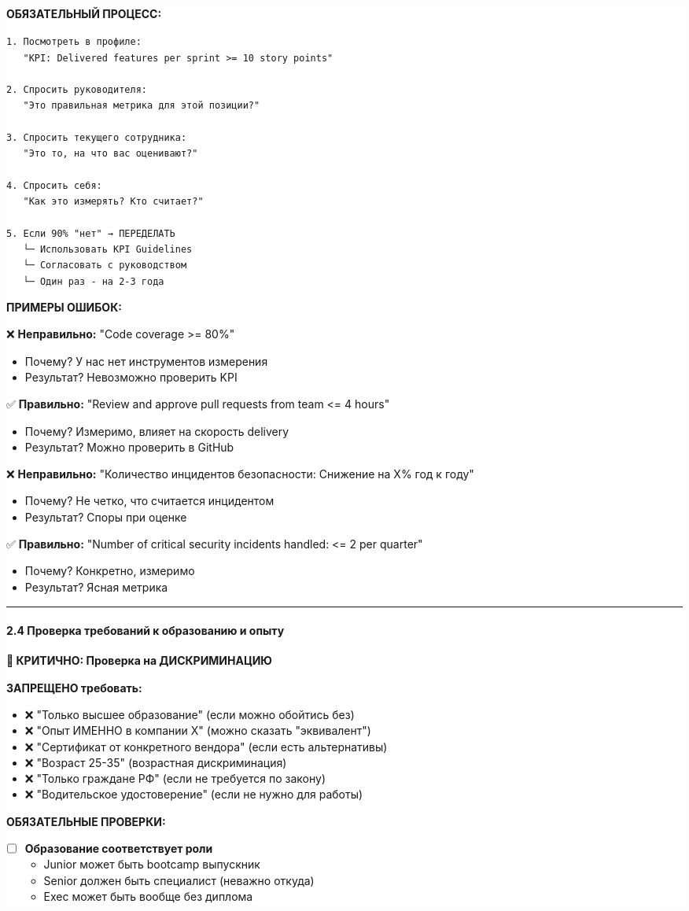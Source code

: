 **ОБЯЗАТЕЛЬНЫЙ ПРОЦЕСС:**

```
1. Посмотреть в профиле:
   "KPI: Delivered features per sprint >= 10 story points"

2. Спросить руководителя:
   "Это правильная метрика для этой позиции?"

3. Спросить текущего сотрудника:
   "Это то, на что вас оценивают?"

4. Спросить себя:
   "Как это измерять? Кто считает?"

5. Если 90% "нет" → ПЕРЕДЕЛАТЬ
   └─ Использовать KPI Guidelines
   └─ Согласовать с руководством
   └─ Один раз - на 2-3 года
```

**ПРИМЕРЫ ОШИБОК:**

❌ **Неправильно:** "Code coverage >= 80%"
   - Почему? У нас нет инструментов измерения
   - Результат? Невозможно проверить KPI

✅ **Правильно:** "Review and approve pull requests from team <= 4 hours"
   - Почему? Измеримо, влияет на скорость delivery
   - Результат? Можно проверить в GitHub

❌ **Неправильно:** "Количество инцидентов безопасности: Снижение на X% год к году"
   - Почему? Не четко, что считается инцидентом
   - Результат? Споры при оценке

✅ **Правильно:** "Number of critical security incidents handled: <= 2 per quarter"
   - Почему? Конкретно, измеримо
   - Результат? Ясная метрика

---

#### 2.4 Проверка требований к образованию и опыту

**🔴 КРИТИЧНО: Проверка на ДИСКРИМИНАЦИЮ**

**ЗАПРЕЩЕНО требовать:**
- ❌ "Только высшее образование" (если можно обойтись без)
- ❌ "Опыт ИМЕННО в компании X" (можно сказать "эквивалент")
- ❌ "Сертификат от конкретного вендора" (если есть альтернативы)
- ❌ "Возраст 25-35" (возрастная дискриминация)
- ❌ "Только граждане РФ" (если не требуется по закону)
- ❌ "Водительское удостоверение" (если не нужно для работы)

**ОБЯЗАТЕЛЬНЫЕ ПРОВЕРКИ:**

- [ ] **Образование соответствует роли**
  - Junior может быть bootcamp выпускник
  - Senior должен быть специалист (неважно откуда)
  - Exec может быть вообще без диплома
